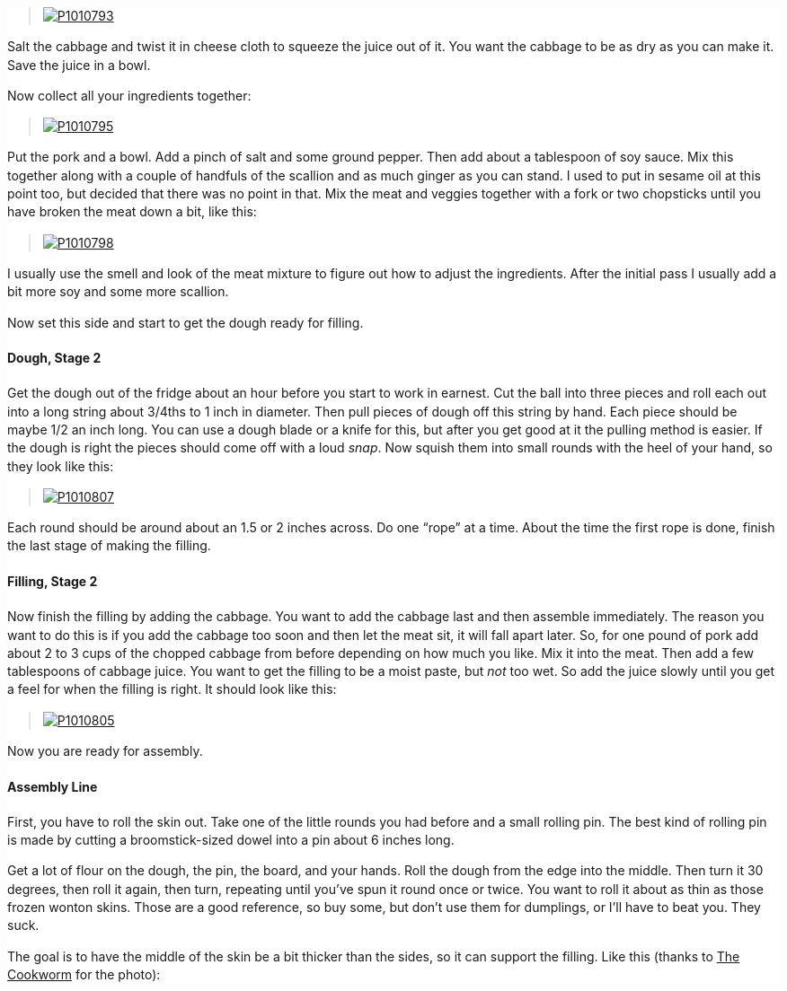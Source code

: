 > <a href="http://www.flickr.com/photos/79904144@N00/3609320542/" title="P1010793 by psu13, on Flickr"><img src="http://farm3.static.flickr.com/2452/3609320542_8ffc4fa9a5_m.jpg" width="240" height="160" alt="P1010793" /></a>

Salt the cabbage and twist it in cheese cloth to squeeze the juice out of it. You want the cabbage to be as dry as you can make it. Save the juice in a bowl.

<p>Now collect all your ingredients together:</p>

> <a href="http://www.flickr.com/photos/79904144@N00/3609320664/" title="P1010795 by psu13, on Flickr"><img src="http://farm3.static.flickr.com/2438/3609320664_7e1c4c263f_m.jpg" width="160" height="240" alt="P1010795" /></a>

Put the pork and a bowl. Add a pinch of salt and some ground pepper. Then add about a tablespoon of soy sauce. Mix this together along with a couple of handfuls of the scallion and as much ginger as you can stand. I used to put in sesame oil at this point too, but decided that there was no point in that. Mix the meat and veggies together with a fork or two chopsticks until you have broken the meat down a bit, like this:

> <a href="http://www.flickr.com/photos/79904144@N00/3609320764/" title="P1010798 by psu13, on Flickr"><img src="http://farm4.static.flickr.com/3286/3609320764_402f355876_m.jpg" width="240" height="160" alt="P1010798" /></a>

I usually use the smell and look of the meat mixture to figure out how to adjust the ingredients. After the initial pass I usually add a bit more soy and some more scallion.

<p>Now set this side and start to get the dough ready for filling.</p>
<h4>Dough, Stage 2</h4>
<p>Get the dough out of the fridge about an hour before you start to work in earnest. Cut the ball into three pieces and roll each out into a long string about 3/4ths to 1 inch in diameter. Then pull pieces of dough off this string by hand. Each piece should be maybe 1/2 an inch long. You can use a dough blade or a knife for this, but after you get good at it the pulling method is easier. If the dough is right the pieces should come off with a loud <em>snap</em>. Now squish them into small rounds with the heel of your hand, so they look like this:</p>

> <a href="http://www.flickr.com/photos/79904144@N00/3609320910/" title="P1010807 by psu13, on Flickr"><img src="http://farm4.static.flickr.com/3360/3609320910_164e8cb41b_m.jpg" width="240" height="160" alt="P1010807" /></a>

<p>Each round should be around about an 1.5 or 2 inches across. Do one &#8220;rope&#8221; at a time. About the time the first rope is done, finish the last stage of making the filling.</p>
<h4>Filling, Stage 2</h4>
<p>Now finish the filling by adding the cabbage. You want to add the cabbage last and then assemble immediately. The reason you want to do this is if you add the cabbage too soon and then let the meat sit, it will fall apart later. So, for one pound of pork add about 2 to 3 cups of the chopped cabbage from before depending on how much you like. Mix it into the meat. Then add a few tablespoons of cabbage juice. You want to get the filling to be a moist paste, but <em>not</em> too wet. So add the juice slowly until you get a feel for when the filling is right. It should look like this:</p>

> <a href="http://www.flickr.com/photos/79904144@N00/3608505569/" title="P1010805 by psu13, on Flickr"><img src="http://farm4.static.flickr.com/3363/3608505569_d6ebd90d80_m.jpg" width="240" height="160" alt="P1010805" /></a>

<p>Now you are ready for assembly.</p>

<h4>Assembly Line</h4>
<p>First, you have to roll the skin out. Take one of the little rounds you had before and a small rolling pin. The best kind of rolling pin is made by cutting a broomstick-sized dowel into a pin about 6 inches long.</p>
<p>Get a lot of flour on the dough, the pin, the board, and your hands. Roll the dough from the edge into the middle. Then turn it 30 degrees, then roll it again, then turn, repeating until you&#8217;ve spun it round once or twice. You want to roll it about as thin as those frozen wonton skins. Those are a good reference, so buy some, but don&#8217;t use them for dumplings, or I&#8217;ll have to beat you. They suck.</p>
<p>The goal is to have the middle of the skin be a bit thicker than the sides, so it can support the filling. Like this (thanks to <a href="http://www.cookworm.com/">The Cookworm</a> for the photo):</p>
